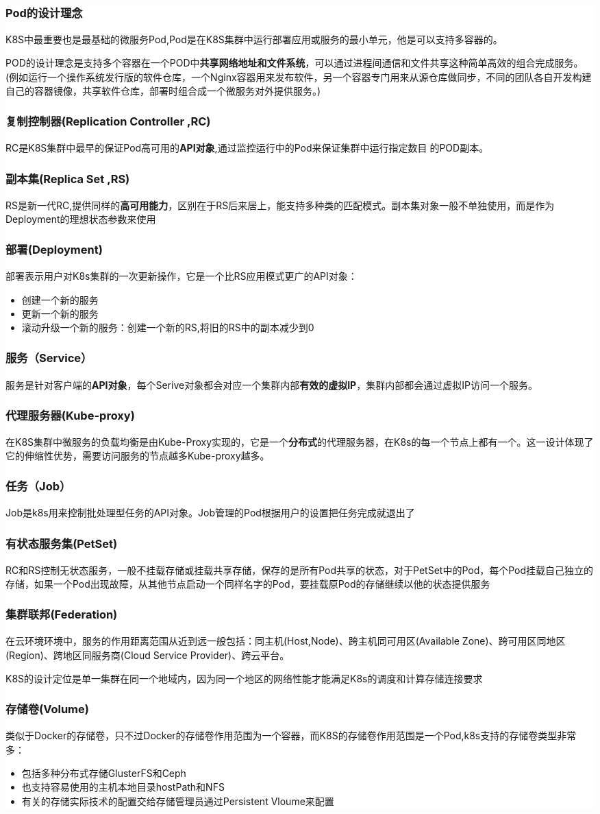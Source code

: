 ### Pod的设计理念

K8S中最重要也是最基础的微服务Pod,Pod是在K8S集群中运行部署应用或服务的最小单元，他是可以支持多容器的。

POD的设计理念是支持多个容器在一个POD中**共享网络地址和文件系统**，可以通过进程间通信和文件共享这种简单高效的组合完成服务。(例如运行一个操作系统发行版的软件仓库，一个Nginx容器用来发布软件，另一个容器专门用来从源仓库做同步，不同的团队各自开发构建自己的容器镜像，共享软件仓库，部署时组合成一个微服务对外提供服务。)

### 复制控制器(Replication Controller ,RC)

RC是K8S集群中最早的保证Pod高可用的**API对象**,通过监控运行中的Pod来保证集群中运行指定数目 的POD副本。

### 副本集(Replica Set ,RS)

RS是新一代RC,提供同样的**高可用能力**，区别在于RS后来居上，能支持多种类的匹配模式。副本集对象一般不单独使用，而是作为Deployment的理想状态参数来使用

### 部署(Deployment)

部署表示用户对K8s集群的一次更新操作，它是一个比RS应用模式更广的API对象：

* 创建一个新的服务
* 更新一个新的服务
* 滚动升级一个新的服务：创建一个新的RS,将旧的RS中的副本减少到0

### 服务（Service）

服务是针对客户端的**API对象**，每个Serive对象都会对应一个集群内部**有效的虚拟IP**，集群内部都会通过虚拟IP访问一个服务。

### 代理服务器(Kube-proxy)

在K8S集群中微服务的负载均衡是由Kube-Proxy实现的，它是一个**分布式**的代理服务器，在K8s的每一个节点上都有一个。这一设计体现了它的伸缩性优势，需要访问服务的节点越多Kube-proxy越多。

### 任务（Job）

Job是k8s用来控制批处理型任务的API对象。Job管理的Pod根据用户的设置把任务完成就退出了

### 有状态服务集(PetSet)

RC和RS控制无状态服务，一般不挂载存储或挂载共享存储，保存的是所有Pod共享的状态，对于PetSet中的Pod，每个Pod挂载自己独立的存储，如果一个Pod出现故障，从其他节点启动一个同样名字的Pod，要挂载原Pod的存储继续以他的状态提供服务

### 集群联邦(Federation)

在云环境环境中，服务的作用距离范围从近到远一般包括：同主机(Host,Node)、跨主机同可用区(Available Zone)、跨可用区同地区(Region)、跨地区同服务商(Cloud Service Provider)、跨云平台。

K8S的设计定位是单一集群在同一个地域内，因为同一个地区的网络性能才能满足K8s的调度和计算存储连接要求

### 存储卷(Volume)

类似于Docker的存储卷，只不过Docker的存储卷作用范围为一个容器，而K8S的存储卷作用范围是一个Pod,k8s支持的存储卷类型非常多：

* 包括多种分布式存储GlusterFS和Ceph
* 也支持容易使用的主机本地目录hostPath和NFS
* 有关的存储实际技术的配置交给存储管理员通过Persistent Vloume来配置

